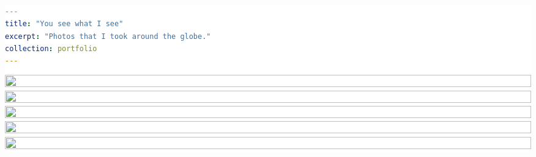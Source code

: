 ```yaml
---
title: "You see what I see"
excerpt: "Photos that I took around the globe."
collection: portfolio
---
```


<img src='/images/serenity.png' width="100%" height="100%">

<img src='/images/silver-clamming.png' width="100%" height="100%">

<img src='/images/somewhere-nowhere.png' width="100%" height="100%">

<img src='/images/wind-sound.png' width="100%" height="100%">

<img src='/images/colorful-market.png' width="100%" height="100%">